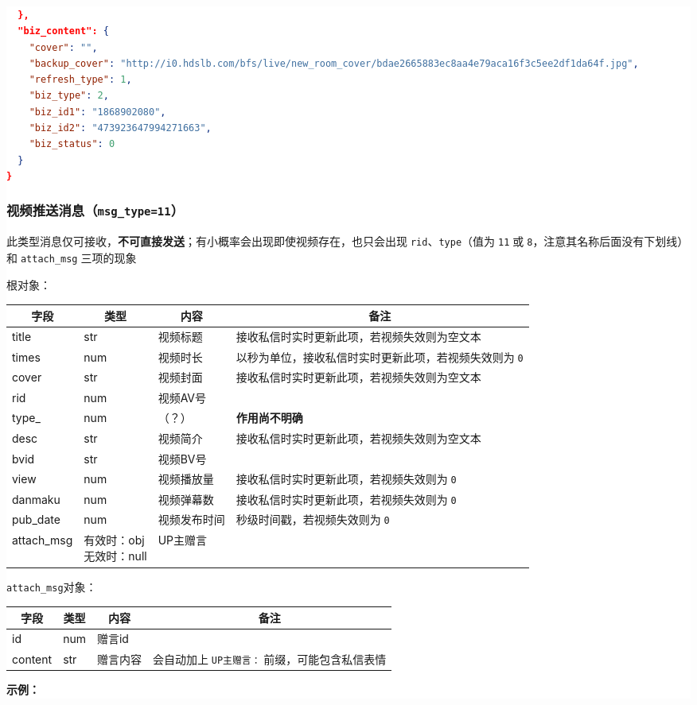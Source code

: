 ```json
  },
  "biz_content": {
    "cover": "",
    "backup_cover": "http://i0.hdslb.com/bfs/live/new_room_cover/bdae2665883ec8aa4e79aca16f3c5ee2df1da64f.jpg",
    "refresh_type": 1,
    "biz_type": 2,
    "biz_id1": "1868902080",
    "biz_id2": "473923647994271663",
    "biz_status": 0
  }
}
```

### 视频推送消息（`msg_type=11`）

此类型消息仅可接收，**不可直接发送**；有小概率会出现即使视频存在，也只会出现 `rid`、`type`（值为 `11` 或 `8`，注意其名称后面没有下划线）和 `attach_msg` 三项的现象

根对象：

| 字段       | 类型 | 内容         | 备注                                                   |
| ---------- | ---- | ------------ | ------------------------------------------------------ |
| title      | str  | 视频标题     | 接收私信时实时更新此项，若视频失效则为空文本           |
| times      | num  | 视频时长     | 以秒为单位，接收私信时实时更新此项，若视频失效则为 `0` |
| cover      | str  | 视频封面     | 接收私信时实时更新此项，若视频失效则为空文本           |
| rid        | num  | 视频AV号     |                                                        |
| type_      | num  | （？）       | **作用尚不明确**                                       |
| desc       | str  | 视频简介     | 接收私信时实时更新此项，若视频失效则为空文本           |
| bvid       | str  | 视频BV号     |                                                        |
| view       | num  | 视频播放量   | 接收私信时实时更新此项，若视频失效则为 `0`             |
| danmaku    | num  | 视频弹幕数   | 接收私信时实时更新此项，若视频失效则为 `0`             |
| pub_date   | num  | 视频发布时间 | 秒级时间戳，若视频失效则为 `0`                         |
| attach_msg | 有效时：obj<br />无效时：null | UP主赠言     |                                                        |

`attach_msg`对象：

| 字段    | 类型 | 内容     | 备注                                           |
| ------- | ---- | -------- | ---------------------------------------------- |
| id      | num  | 赠言id   |                                                |
| content | str  | 赠言内容 | 会自动加上 `UP主赠言：` 前缀，可能包含私信表情 |

**示例：**
